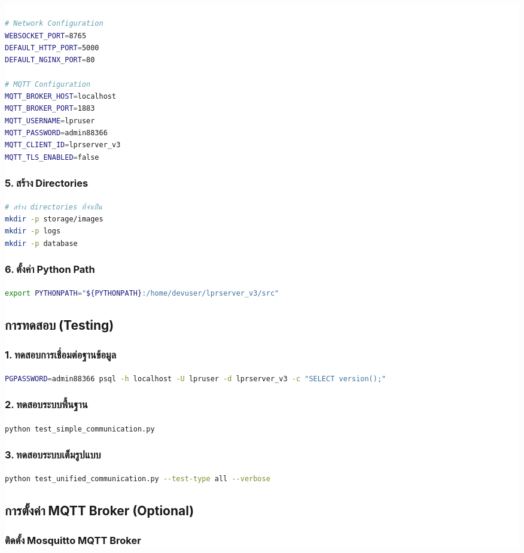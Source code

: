 ```bash

# Network Configuration
WEBSOCKET_PORT=8765
DEFAULT_HTTP_PORT=5000
DEFAULT_NGINX_PORT=80

# MQTT Configuration
MQTT_BROKER_HOST=localhost
MQTT_BROKER_PORT=1883
MQTT_USERNAME=lpruser
MQTT_PASSWORD=admin88366
MQTT_CLIENT_ID=lprserver_v3
MQTT_TLS_ENABLED=false
```

### 5. สร้าง Directories

```bash
# สร้าง directories ที่จำเป็น
mkdir -p storage/images
mkdir -p logs
mkdir -p database
```

### 6. ตั้งค่า Python Path

```bash
export PYTHONPATH="${PYTHONPATH}:/home/devuser/lprserver_v3/src"
```

## การทดสอบ (Testing)

### 1. ทดสอบการเชื่อมต่อฐานข้อมูล

```bash
PGPASSWORD=admin88366 psql -h localhost -U lpruser -d lprserver_v3 -c "SELECT version();"
```

### 2. ทดสอบระบบพื้นฐาน

```bash
python test_simple_communication.py
```

### 3. ทดสอบระบบเต็มรูปแบบ

```bash
python test_unified_communication.py --test-type all --verbose
```

## การตั้งค่า MQTT Broker (Optional)

### ติดตั้ง Mosquitto MQTT Broker
